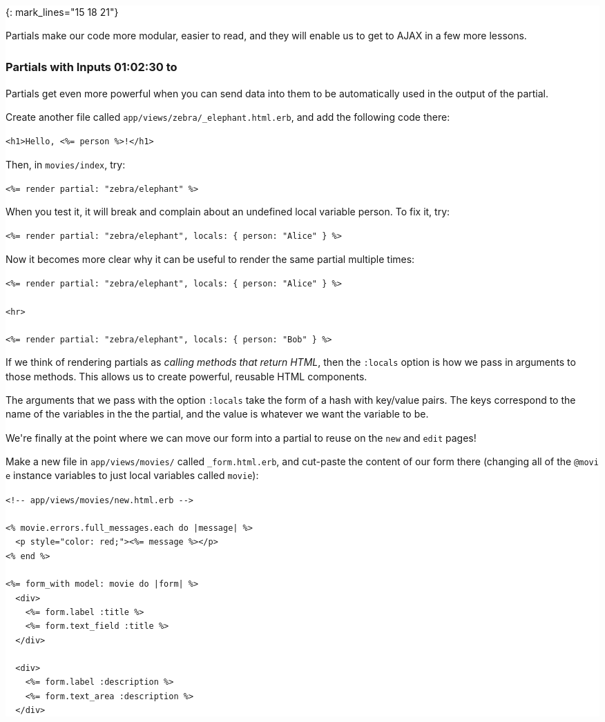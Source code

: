 ```erb
```
{: mark_lines="15 18 21"}

Partials make our code more modular, easier to read, and they will enable us to get to AJAX in a few more lessons.

### Partials with Inputs 01:02:30 to

Partials get even more powerful when you can send data into them to be automatically used in the output of the partial. 

Create another file called `app/views/zebra/_elephant.html.erb`, and add the following code there:

```erb
<h1>Hello, <%= person %>!</h1>
```

Then, in `movies/index`, try:

```erb
<%= render partial: "zebra/elephant" %>
```

When you test it, it will break and complain about an undefined local variable person. To fix it, try:

```erb
<%= render partial: "zebra/elephant", locals: { person: "Alice" } %>
```

Now it becomes more clear why it can be useful to render the same partial multiple times:

```erb
<%= render partial: "zebra/elephant", locals: { person: "Alice" } %>

<hr>

<%= render partial: "zebra/elephant", locals: { person: "Bob" } %>
```

If we think of rendering partials as _calling methods that return HTML_, then the `:locals` option is how we pass in arguments to those methods. This allows us to create powerful, reusable HTML components.

The arguments that we pass with the option `:locals` take the form of a hash with key/value pairs. The keys correspond to the name of the variables in the the partial, and the value is whatever we want the variable to be.

We're finally at the point where we can move our form into a partial to reuse on the `new` and `edit` pages!

Make a new file in `app/views/movies/` called `_form.html.erb`, and cut-paste the content of our form there (changing all of the `@movie` instance variables to just local variables called `movie`):

```erb
<!-- app/views/movies/new.html.erb -->

<% movie.errors.full_messages.each do |message| %>
  <p style="color: red;"><%= message %></p>
<% end %>

<%= form_with model: movie do |form| %>
  <div>
    <%= form.label :title %>
    <%= form.text_field :title %>
  </div>

  <div>
    <%= form.label :description %>
    <%= form.text_area :description %>
  </div>
```